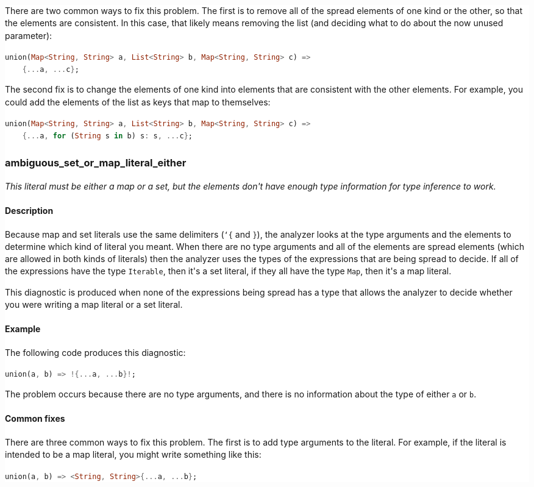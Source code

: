 There are two common ways to fix this problem. The first is to remove all
of the spread elements of one kind or the other, so that the elements are
consistent. In this case, that likely means removing the list (and
deciding what to do about the now unused parameter):

```dart
union(Map<String, String> a, List<String> b, Map<String, String> c) =>
    {...a, ...c};
```

The second fix is to change the elements of one kind into elements that are
consistent with the other elements. For example, you could add the elements
of the list as keys that map to themselves:

```dart
union(Map<String, String> a, List<String> b, Map<String, String> c) =>
    {...a, for (String s in b) s: s, ...c};
```

### ambiguous\_set\_or\_map\_literal\_either

_This literal must be either a map or a set, but the elements don't have enough
type information for type inference to work._

#### Description

Because map and set literals use the same delimiters (`‘{` and `}`), the
analyzer looks at the type arguments and the elements to determine which
kind of literal you meant. When there are no type arguments and all of the
elements are spread elements (which are allowed in both kinds of literals)
then the analyzer uses the types of the expressions that are being spread
to decide. If all of the expressions have the type `Iterable`, then it's a
set literal, if they all have the type `Map`, then it's a map literal.

This diagnostic is produced when none of the expressions being spread has a
type that allows the analyzer to decide whether you were writing a map
literal or a set literal.

#### Example

The following code produces this diagnostic:

```dart
union(a, b) => !{...a, ...b}!;
```

The problem occurs because there are no type arguments, and there is no
information about the type of either `a` or `b`.

#### Common fixes

There are three common ways to fix this problem. The first is to add type
arguments to the literal. For example, if the literal is intended to be a
map literal, you might write something like this:

```dart
union(a, b) => <String, String>{...a, ...b};
```
